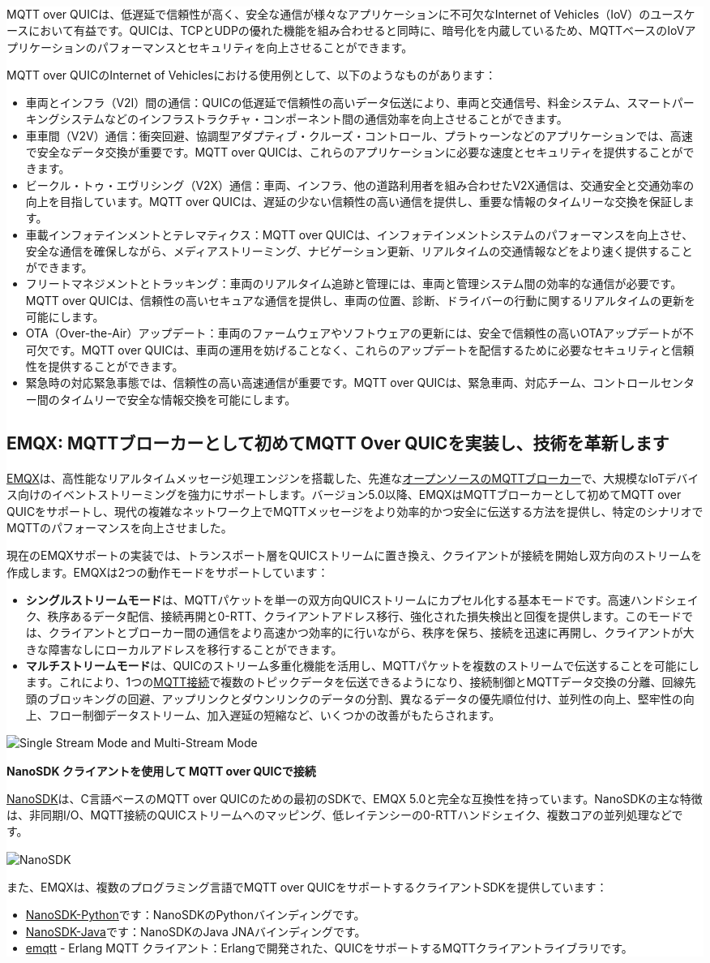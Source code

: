 MQTT over QUICは、低遅延で信頼性が高く、安全な通信が様々なアプリケーションに不可欠なInternet of Vehicles（IoV）のユースケースにおいて有益です。QUICは、TCPとUDPの優れた機能を組み合わせると同時に、暗号化を内蔵しているため、MQTTベースのIoVアプリケーションのパフォーマンスとセキュリティを向上させることができます。

MQTT over QUICのInternet of Vehiclesにおける使用例として、以下のようなものがあります：

- 車両とインフラ（V2I）間の通信：QUICの低遅延で信頼性の高いデータ伝送により、車両と交通信号、料金システム、スマートパーキングシステムなどのインフラストラクチャ・コンポーネント間の通信効率を向上させることができます。
- 車車間（V2V）通信：衝突回避、協調型アダプティブ・クルーズ・コントロール、プラトゥーンなどのアプリケーションでは、高速で安全なデータ交換が重要です。MQTT over QUICは、これらのアプリケーションに必要な速度とセキュリティを提供することができます。
- ビークル・トゥ・エヴリシング（V2X）通信：車両、インフラ、他の道路利用者を組み合わせたV2X通信は、交通安全と交通効率の向上を目指しています。MQTT over QUICは、遅延の少ない信頼性の高い通信を提供し、重要な情報のタイムリーな交換を保証します。
- 車載インフォテインメントとテレマティクス：MQTT over QUICは、インフォテインメントシステムのパフォーマンスを向上させ、安全な通信を確保しながら、メディアストリーミング、ナビゲーション更新、リアルタイムの交通情報などをより速く提供することができます。
- フリートマネジメントとトラッキング：車両のリアルタイム追跡と管理には、車両と管理システム間の効率的な通信が必要です。MQTT over QUICは、信頼性の高いセキュアな通信を提供し、車両の位置、診断、ドライバーの行動に関するリアルタイムの更新を可能にします。
- OTA（Over-the-Air）アップデート：車両のファームウェアやソフトウェアの更新には、安全で信頼性の高いOTAアップデートが不可欠です。MQTT over QUICは、車両の運用を妨げることなく、これらのアップデートを配信するために必要なセキュリティと信頼性を提供することができます。
- 緊急時の対応緊急事態では、信頼性の高い高速通信が重要です。MQTT over QUICは、緊急車両、対応チーム、コントロールセンター間のタイムリーで安全な情報交換を可能にします。

## EMQX: MQTTブローカーとして初めてMQTT Over QUICを実装し、技術を革新します

[EMQX](https://github.com/emqx/emqx)は、高性能なリアルタイムメッセージ処理エンジンを搭載した、先進な[オープンソースのMQTTブローカー](https://www.emqx.com/en/blog/a-comprehensive-comparison-of-open-source-mqtt-brokers-in-2023)で、大規模なIoTデバイス向けのイベントストリーミングを強力にサポートします。バージョン5.0以降、EMQXはMQTTブローカーとして初めてMQTT over QUICをサポートし、現代の複雑なネットワーク上でMQTTメッセージをより効率的かつ安全に伝送する方法を提供し、特定のシナリオでMQTTのパフォーマンスを向上させました。

現在のEMQXサポートの実装では、トランスポート層をQUICストリームに置き換え、クライアントが接続を開始し双方向のストリームを作成します。EMQXは2つの動作モードをサポートしています：

- **シングルストリームモード**は、MQTTパケットを単一の双方向QUICストリームにカプセル化する基本モードです。高速ハンドシェイク、秩序あるデータ配信、接続再開と0-RTT、クライアントアドレス移行、強化された損失検出と回復を提供します。このモードでは、クライアントとブローカー間の通信をより高速かつ効率的に行いながら、秩序を保ち、接続を迅速に再開し、クライアントが大きな障害なしにローカルアドレスを移行することができます。
- **マルチストリームモード**は、QUICのストリーム多重化機能を活用し、MQTTパケットを複数のストリームで伝送することを可能にします。これにより、1つの[MQTT接続](https://www.emqx.com/en/blog/how-to-set-parameters-when-establishing-an-mqtt-connection)で複数のトピックデータを伝送できるようになり、接続制御とMQTTデータ交換の分離、回線先頭のブロッキングの回避、アップリンクとダウンリンクのデータの分割、異なるデータの優先順位付け、並列性の向上、堅牢性の向上、フロー制御データストリーム、加入遅延の短縮など、いくつかの改善がもたらされます。

![Single Stream Mode and Multi-Stream Mode](https://assets.emqx.com/images/e69cd596d2785e21afc9b4551fed3211.png)

 

**NanoSDK クライアントを使用して MQTT over QUICで接続**

[NanoSDK](https://github.com/nanomq/NanoSDK/)は、C言語ベースのMQTT over QUICのための最初のSDKで、EMQX 5.0と完全な互換性を持っています。NanoSDKの主な特徴は、非同期I/O、MQTT接続のQUICストリームへのマッピング、低レイテンシーの0-RTTハンドシェイク、複数コアの並列処理などです。

![NanoSDK](https://assets.emqx.com/images/43f6784fc10cf5c756e1f5eb807317a2.png)

 

また、EMQXは、複数のプログラミング言語でMQTT over QUICをサポートするクライアントSDKを提供しています：

- [NanoSDK-Python](https://github.com/wanghaEMQ/pynng-mqtt)です：NanoSDKのPythonバインディングです。
- [NanoSDK-Java](https://github.com/nanomq/nanosdk-java)です：NanoSDKのJava JNAバインディングです。
- [emqtt](https://github.com/emqx/emqtt) - Erlang MQTT クライアント：Erlangで開発された、QUICをサポートするMQTTクライアントライブラリです。

